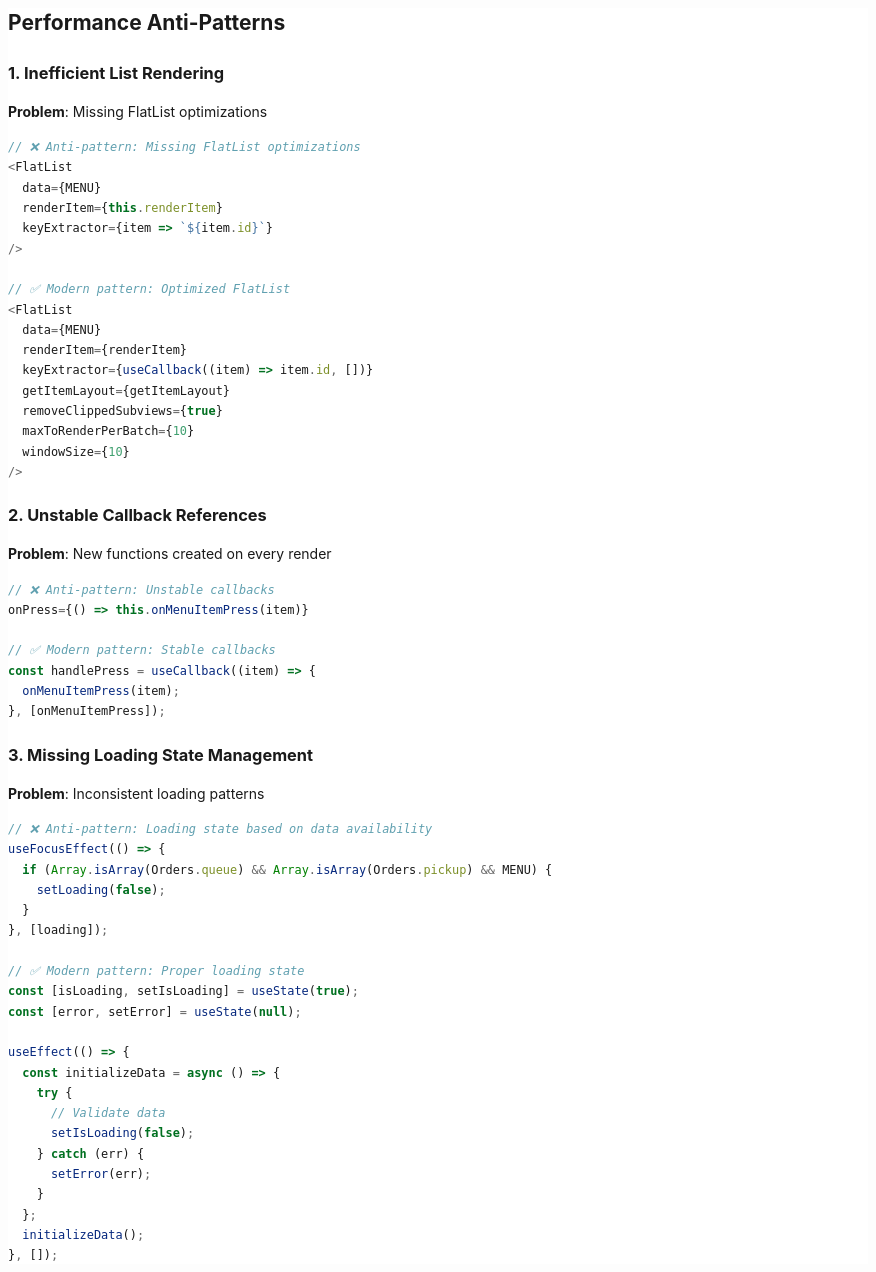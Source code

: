 ## Performance Anti-Patterns

### 1. Inefficient List Rendering

**Problem**: Missing FlatList optimizations
```javascript
// ❌ Anti-pattern: Missing FlatList optimizations
<FlatList
  data={MENU}
  renderItem={this.renderItem}
  keyExtractor={item => `${item.id}`}
/>

// ✅ Modern pattern: Optimized FlatList
<FlatList
  data={MENU}
  renderItem={renderItem}
  keyExtractor={useCallback((item) => item.id, [])}
  getItemLayout={getItemLayout}
  removeClippedSubviews={true}
  maxToRenderPerBatch={10}
  windowSize={10}
/>
```

### 2. Unstable Callback References

**Problem**: New functions created on every render
```javascript
// ❌ Anti-pattern: Unstable callbacks
onPress={() => this.onMenuItemPress(item)}

// ✅ Modern pattern: Stable callbacks
const handlePress = useCallback((item) => {
  onMenuItemPress(item);
}, [onMenuItemPress]);
```

### 3. Missing Loading State Management

**Problem**: Inconsistent loading patterns
```javascript
// ❌ Anti-pattern: Loading state based on data availability
useFocusEffect(() => {
  if (Array.isArray(Orders.queue) && Array.isArray(Orders.pickup) && MENU) {
    setLoading(false);
  }
}, [loading]);

// ✅ Modern pattern: Proper loading state
const [isLoading, setIsLoading] = useState(true);
const [error, setError] = useState(null);

useEffect(() => {
  const initializeData = async () => {
    try {
      // Validate data
      setIsLoading(false);
    } catch (err) {
      setError(err);
    }
  };
  initializeData();
}, []);
```